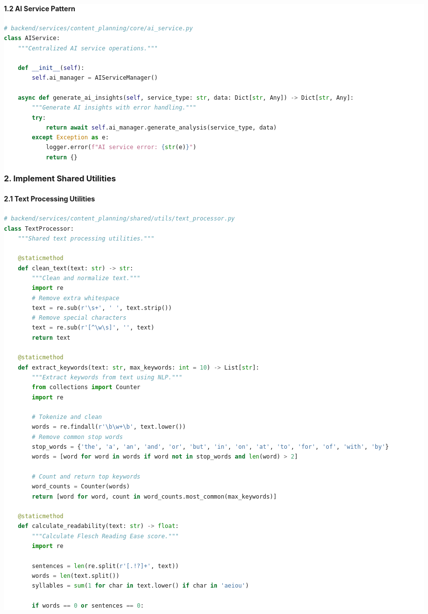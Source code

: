 #### 1.2 AI Service Pattern
```python
# backend/services/content_planning/core/ai_service.py
class AIService:
    """Centralized AI service operations."""
    
    def __init__(self):
        self.ai_manager = AIServiceManager()
    
    async def generate_ai_insights(self, service_type: str, data: Dict[str, Any]) -> Dict[str, Any]:
        """Generate AI insights with error handling."""
        try:
            return await self.ai_manager.generate_analysis(service_type, data)
        except Exception as e:
            logger.error(f"AI service error: {str(e)}")
            return {}
```

### 2. Implement Shared Utilities

#### 2.1 Text Processing Utilities
```python
# backend/services/content_planning/shared/utils/text_processor.py
class TextProcessor:
    """Shared text processing utilities."""
    
    @staticmethod
    def clean_text(text: str) -> str:
        """Clean and normalize text."""
        import re
        # Remove extra whitespace
        text = re.sub(r'\s+', ' ', text.strip())
        # Remove special characters
        text = re.sub(r'[^\w\s]', '', text)
        return text
    
    @staticmethod
    def extract_keywords(text: str, max_keywords: int = 10) -> List[str]:
        """Extract keywords from text using NLP."""
        from collections import Counter
        import re
        
        # Tokenize and clean
        words = re.findall(r'\b\w+\b', text.lower())
        # Remove common stop words
        stop_words = {'the', 'a', 'an', 'and', 'or', 'but', 'in', 'on', 'at', 'to', 'for', 'of', 'with', 'by'}
        words = [word for word in words if word not in stop_words and len(word) > 2]
        
        # Count and return top keywords
        word_counts = Counter(words)
        return [word for word, count in word_counts.most_common(max_keywords)]
    
    @staticmethod
    def calculate_readability(text: str) -> float:
        """Calculate Flesch Reading Ease score."""
        import re
        
        sentences = len(re.split(r'[.!?]+', text))
        words = len(text.split())
        syllables = sum(1 for char in text.lower() if char in 'aeiou')
        
        if words == 0 or sentences == 0:
```